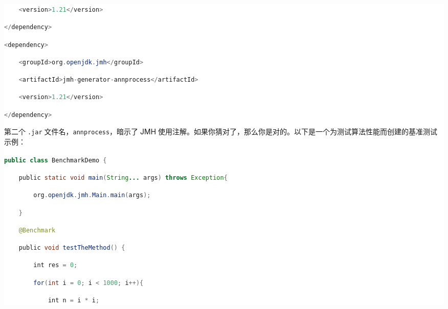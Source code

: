 ```java
    <version>1.21</version>
```

```java
</dependency>
```

```java
<dependency>
```

```java
    <groupId>org.openjdk.jmh</groupId>
```

```java
    <artifactId>jmh-generator-annprocess</artifactId>
```

```java
    <version>1.21</version>
```

```java
</dependency>
```

第二个 `.jar` 文件名，`annprocess`，暗示了 JMH 使用注解。如果你猜对了，那么你是对的。以下是一个为测试算法性能而创建的基准测试示例：

```java
public class BenchmarkDemo {
```

```java
    public static void main(String... args) throws Exception{
```

```java
        org.openjdk.jmh.Main.main(args);
```

```java
    }
```

```java
    @Benchmark
```

```java
    public void testTheMethod() {
```

```java
        int res = 0;
```

```java
        for(int i = 0; i < 1000; i++){
```

```java
            int n = i * i;
```
